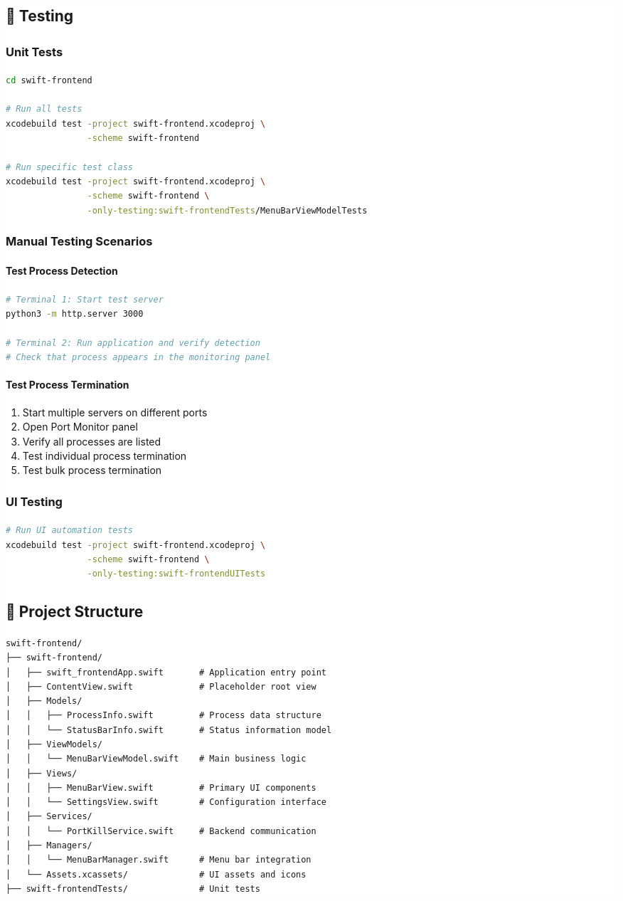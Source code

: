 ## 🧪 Testing

### Unit Tests
```bash
cd swift-frontend

# Run all tests
xcodebuild test -project swift-frontend.xcodeproj \
                -scheme swift-frontend

# Run specific test class
xcodebuild test -project swift-frontend.xcodeproj \
                -scheme swift-frontend \
                -only-testing:swift-frontendTests/MenuBarViewModelTests
```

### Manual Testing Scenarios

#### Test Process Detection
```bash
# Terminal 1: Start test server
python3 -m http.server 3000

# Terminal 2: Run application and verify detection
# Check that process appears in the monitoring panel
```

#### Test Process Termination
1. Start multiple servers on different ports
2. Open Port Monitor panel
3. Verify all processes are listed
4. Test individual process termination
5. Test bulk process termination

### UI Testing
```bash
# Run UI automation tests
xcodebuild test -project swift-frontend.xcodeproj \
                -scheme swift-frontend \
                -only-testing:swift-frontendUITests
```

## 📁 Project Structure

```
swift-frontend/
├── swift-frontend/
│   ├── swift_frontendApp.swift       # Application entry point
│   ├── ContentView.swift             # Placeholder root view
│   ├── Models/
│   │   ├── ProcessInfo.swift         # Process data structure
│   │   └── StatusBarInfo.swift       # Status information model
│   ├── ViewModels/
│   │   └── MenuBarViewModel.swift    # Main business logic
│   ├── Views/
│   │   ├── MenuBarView.swift         # Primary UI components
│   │   └── SettingsView.swift        # Configuration interface
│   ├── Services/
│   │   └── PortKillService.swift     # Backend communication
│   ├── Managers/
│   │   └── MenuBarManager.swift      # Menu bar integration
│   └── Assets.xcassets/              # UI assets and icons
├── swift-frontendTests/              # Unit tests
```